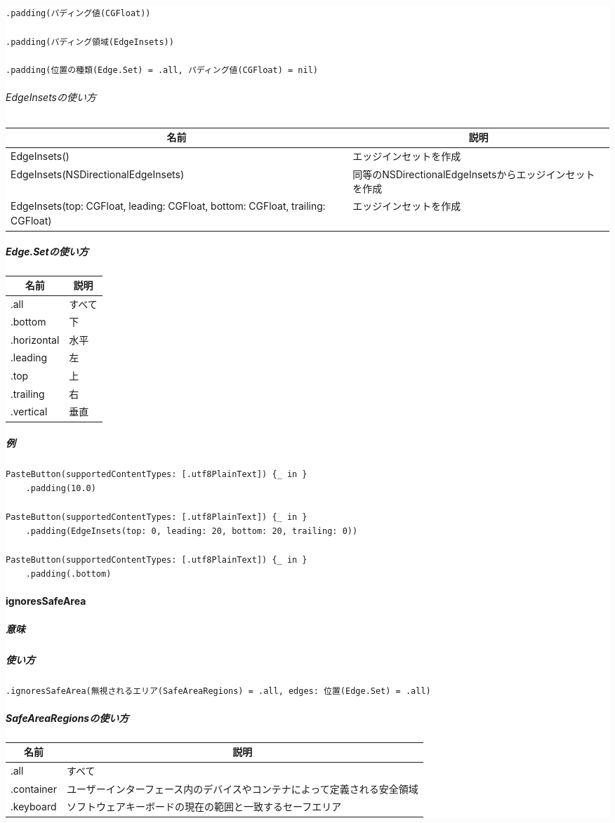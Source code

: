     .padding(パディング値(CGFloat))

    .padding(パディング領域(EdgeInsets))

    .padding(位置の種類(Edge.Set) = .all, パディング値(CGFloat) = nil)

###### EdgeInsetsの使い方

| 名前                                                                             | 説明                                      |
| ------------------------------------------------------------------------------ | --------------------------------------- |
| EdgeInsets()                                                                   | エッジインセットを作成                                        |
| EdgeInsets(NSDirectionalEdgeInsets)                                            | 同等のNSDirectionalEdgeInsetsからエッジインセットを作成 |
| EdgeInsets(top: CGFloat, leading: CGFloat, bottom: CGFloat, trailing: CGFloat) | エッジインセットを作成                                        |

##### Edge.Setの使い方

| 名前          | 説明  |
| ----------- | --- |
| .all        | すべて |
| .bottom     | 下   |
| .horizontal | 水平  |
| .leading    | 左   |
| .top        | 上   |
| .trailing   | 右   |
| .vertical   | 垂直  |

##### 例

    PasteButton(supportedContentTypes: [.utf8PlainText]) {_ in }
        .padding(10.0)

    PasteButton(supportedContentTypes: [.utf8PlainText]) {_ in }
        .padding(EdgeInsets(top: 0, leading: 20, bottom: 20, trailing: 0))

    PasteButton(supportedContentTypes: [.utf8PlainText]) {_ in }
        .padding(.bottom)

#### ignoresSafeArea

##### 意味

##### 使い方

    .ignoresSafeArea(無視されるエリア(SafeAreaRegions) = .all, edges: 位置(Edge.Set) = .all)

##### SafeAreaRegionsの使い方

| 名前         | 説明                                   |
| ---------- | ------------------------------------ |
| .all       | すべて                                  |
| .container | ユーザーインターフェース内のデバイスやコンテナによって定義される安全領域 |
| .keyboard  | ソフトウェアキーボードの現在の範囲と一致するセーフエリア         |
